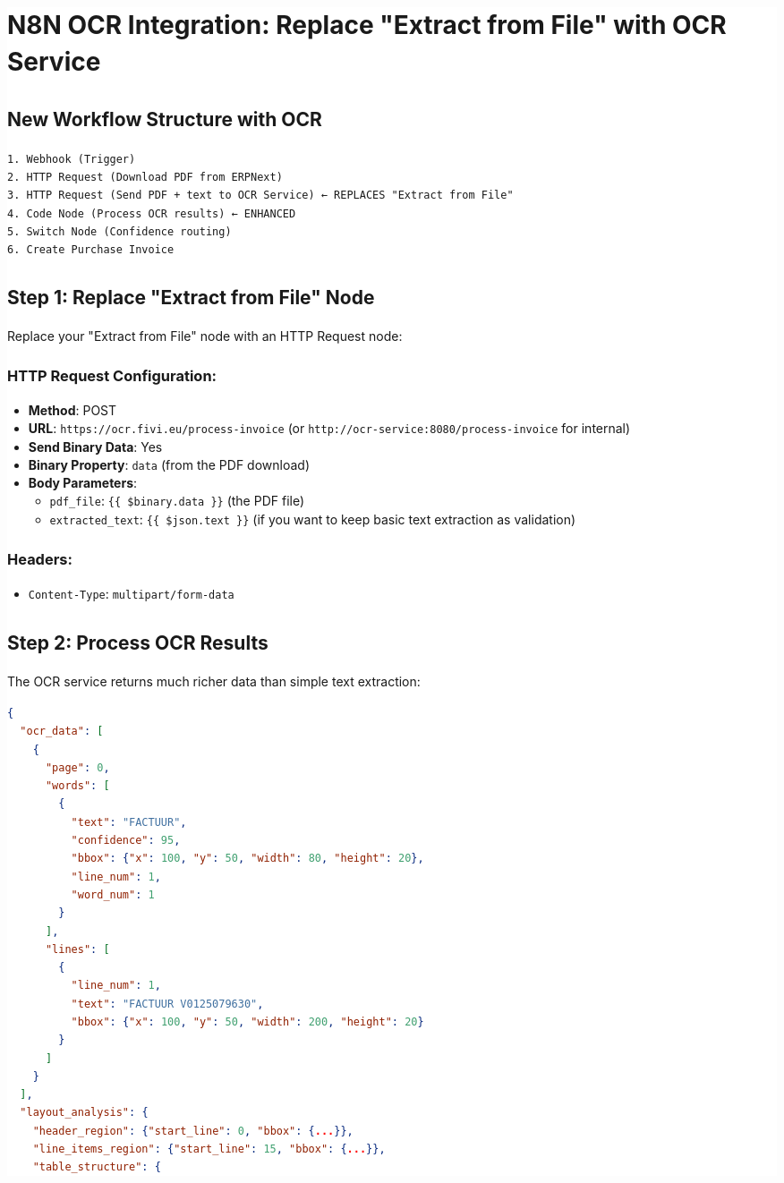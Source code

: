 # N8N OCR Integration: Replace "Extract from File" with OCR Service

## New Workflow Structure with OCR
```
1. Webhook (Trigger)
2. HTTP Request (Download PDF from ERPNext)  
3. HTTP Request (Send PDF + text to OCR Service) ← REPLACES "Extract from File"
4. Code Node (Process OCR results) ← ENHANCED
5. Switch Node (Confidence routing)
6. Create Purchase Invoice
```

## Step 1: Replace "Extract from File" Node

Replace your "Extract from File" node with an HTTP Request node:

### HTTP Request Configuration:
- **Method**: POST
- **URL**: `https://ocr.fivi.eu/process-invoice` (or `http://ocr-service:8080/process-invoice` for internal)
- **Send Binary Data**: Yes
- **Binary Property**: `data` (from the PDF download)
- **Body Parameters**: 
  - `pdf_file`: `{{ $binary.data }}` (the PDF file)
  - `extracted_text`: `{{ $json.text }}` (if you want to keep basic text extraction as validation)

### Headers:
- `Content-Type`: `multipart/form-data`

## Step 2: Process OCR Results

The OCR service returns much richer data than simple text extraction:

```json
{
  "ocr_data": [
    {
      "page": 0,
      "words": [
        {
          "text": "FACTUUR",
          "confidence": 95,
          "bbox": {"x": 100, "y": 50, "width": 80, "height": 20},
          "line_num": 1,
          "word_num": 1
        }
      ],
      "lines": [
        {
          "line_num": 1,
          "text": "FACTUUR V0125079630",
          "bbox": {"x": 100, "y": 50, "width": 200, "height": 20}
        }
      ]
    }
  ],
  "layout_analysis": {
    "header_region": {"start_line": 0, "bbox": {...}},
    "line_items_region": {"start_line": 15, "bbox": {...}},
    "table_structure": {
```
